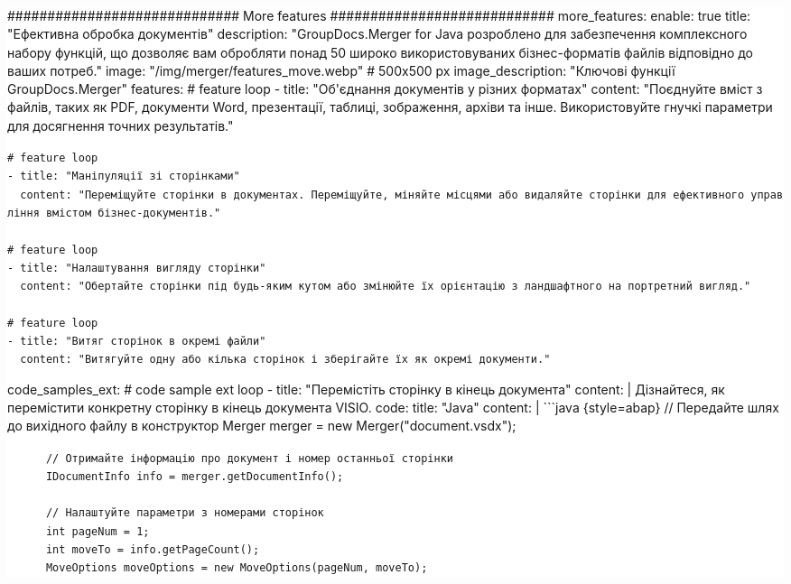 ############################# More features ############################
more_features:
  enable: true
  title: "Ефективна обробка документів"
  description: "GroupDocs.Merger for Java розроблено для забезпечення комплексного набору функцій, що дозволяє вам обробляти понад 50 широко використовуваних бізнес-форматів файлів відповідно до ваших потреб."
  image: "/img/merger/features_move.webp" # 500x500 px
  image_description: "Ключові функції GroupDocs.Merger"
  features:
    # feature loop
    - title: "Об'єднання документів у різних форматах"
      content: "Поєднуйте вміст з файлів, таких як PDF, документи Word, презентації, таблиці, зображення, архіви та інше. Використовуйте гнучкі параметри для досягнення точних результатів."

    # feature loop
    - title: "Маніпуляції зі сторінками"
      content: "Переміщуйте сторінки в документах. Переміщуйте, міняйте місцями або видаляйте сторінки для ефективного управління вмістом бізнес-документів."

    # feature loop
    - title: "Налаштування вигляду сторінки"
      content: "Обертайте сторінки під будь-яким кутом або змінюйте їх орієнтацію з ландшафтного на портретний вигляд."

    # feature loop
    - title: "Витяг сторінок в окремі файли"
      content: "Витягуйте одну або кілька сторінок і зберігайте їх як окремі документи."
      
  code_samples_ext:
    # code sample ext loop
    - title: "Перемістіть сторінку в кінець документа"
      content: |
        Дізнайтеся, як перемістити конкретну сторінку в кінець документа VISIO.
      code:
        title: "Java"
        content: |
          ```java {style=abap}
          // Передайте шлях до вихідного файлу в конструктор
          Merger merger = new Merger("document.vsdx");

          // Отримайте інформацію про документ і номер останньої сторінки
          IDocumentInfo info = merger.getDocumentInfo();

          // Налаштуйте параметри з номерами сторінок
          int pageNum = 1;
          int moveTo = info.getPageCount();
          MoveOptions moveOptions = new MoveOptions(pageNum, moveTo);
          